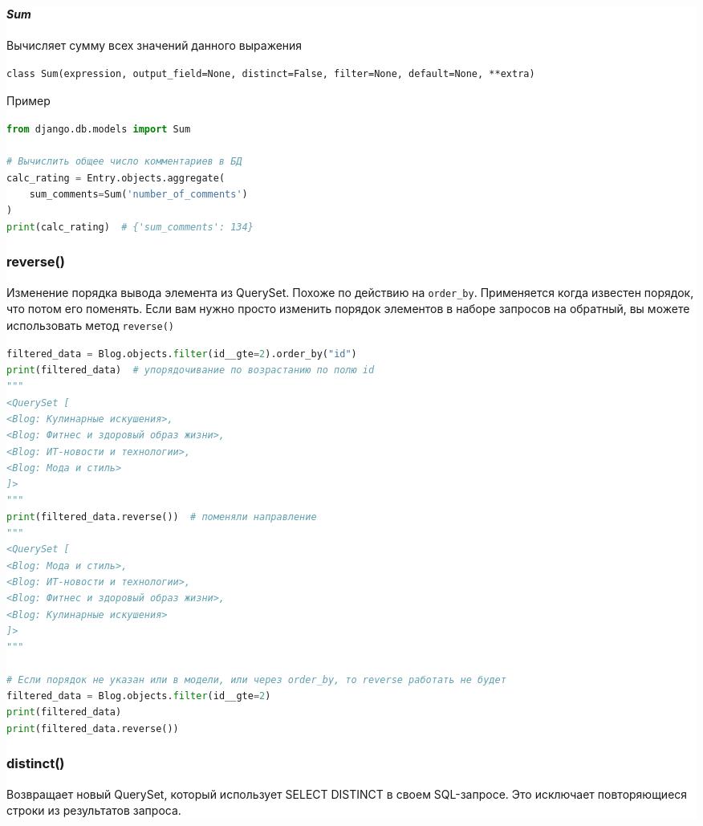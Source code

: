#### *Sum*

Вычисляет сумму всех значений данного выражения

```class Sum(expression, output_field=None, distinct=False, filter=None, default=None, **extra)```

Пример
```python
from django.db.models import Sum

# Вычислить общее число комментариев в БД
calc_rating = Entry.objects.aggregate(
    sum_comments=Sum('number_of_comments')
)
print(calc_rating)  # {'sum_comments': 134}
```

### reverse()
Изменение порядка вывода элемента из QuerySet. Похоже по действию на `order_by`. Применяется когда известен порядок, что потом его поменять. 
Если вам нужно просто изменить порядок элементов в наборе запросов на обратный, вы можете использовать метод ```reverse()```
```python
filtered_data = Blog.objects.filter(id__gte=2).order_by("id")
print(filtered_data)  # упорядочивание по возрастанию по полю id
"""
<QuerySet [
<Blog: Кулинарные искушения>, 
<Blog: Фитнес и здоровый образ жизни>, 
<Blog: ИТ-новости и технологии>, 
<Blog: Мода и стиль>
]>
"""
print(filtered_data.reverse())  # поменяли направление
"""
<QuerySet [
<Blog: Мода и стиль>, 
<Blog: ИТ-новости и технологии>, 
<Blog: Фитнес и здоровый образ жизни>, 
<Blog: Кулинарные искушения>
]>
"""

# Если порядок не указан или в модели, или через order_by, то reverse работать не будет
filtered_data = Blog.objects.filter(id__gte=2) 
print(filtered_data)
print(filtered_data.reverse())
```

### distinct()
Возвращает новый QuerySet, который использует SELECT DISTINCT в своем SQL-запросе. 
Это исключает повторяющиеся строки из результатов запроса. 
